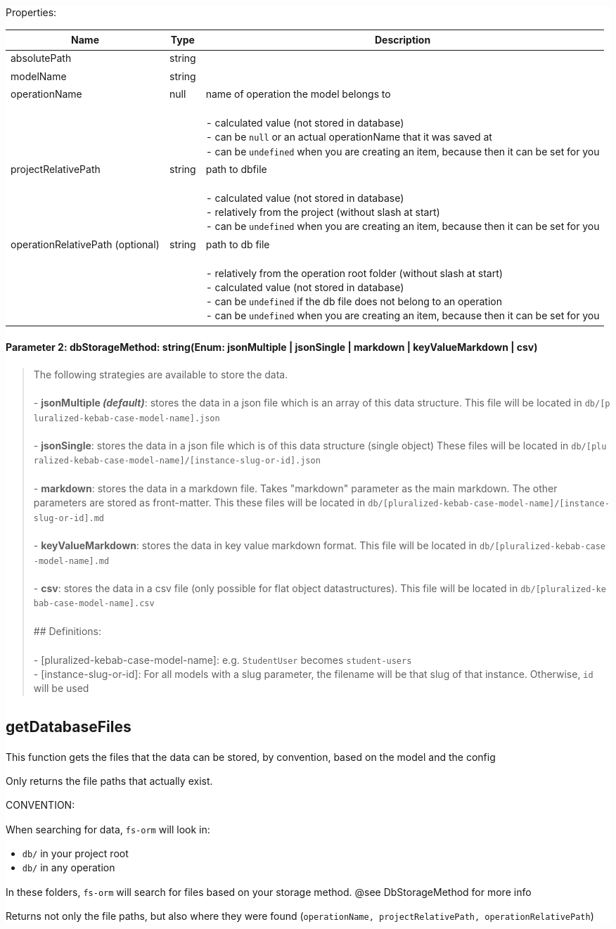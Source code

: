 Properties: 

 | Name | Type | Description |
|---|---|---|
| absolutePath  | string |  |
| modelName  | string |  |
| operationName  | null | name of operation the model belongs to<br /><br />- calculated value (not stored in database)<br />- can be `null` or an actual operationName that it was saved at<br />- can be `undefined` when you are creating an item, because then it can be set for you |
| projectRelativePath  | string | path to dbfile<br /><br />- calculated value (not stored in database)<br />- relatively from the project (without slash at start)<br />- can be `undefined` when you are creating an item, because then it can be set for you |
| operationRelativePath (optional) | string | path to db file<br /><br />- relatively from the operation root folder (without slash at start)<br />- calculated value (not stored in database)<br />- can be `undefined` if the db file does not belong to an operation<br />- can be `undefined` when you are creating an item, because then it can be set for you |



#### Parameter 2: dbStorageMethod: string(Enum: jsonMultiple | jsonSingle | markdown | keyValueMarkdown | csv)

> The following strategies are available to store the data.<br /><br />- **jsonMultiple *(default)***: stores the data in a json file which is an array of this data structure. This file will be located in `db/[pluralized-kebab-case-model-name].json`<br /><br />- **jsonSingle**: stores the data in a json file which is of this data structure (single object) These files will be located in `db/[pluralized-kebab-case-model-name]/[instance-slug-or-id].json`<br /><br />- **markdown**: stores the data in a markdown file. Takes "markdown" parameter as the main markdown. The other parameters are stored as front-matter. This these files will be located in `db/[pluralized-kebab-case-model-name]/[instance-slug-or-id].md`<br /><br />- **keyValueMarkdown**: stores the data in key value markdown format. This file will be located in `db/[pluralized-kebab-case-model-name].md`<br /><br />- **csv**: stores the data in a csv file (only possible for flat object datastructures). This file will be located in `db/[pluralized-kebab-case-model-name].csv`<br /><br />## Definitions:<br /><br />- [pluralized-kebab-case-model-name]: e.g. `StudentUser` becomes `student-users`<br />- [instance-slug-or-id]: For all models with a slug parameter, the filename will be that slug of that instance. Otherwise, `id` will be used




## getDatabaseFiles

This function gets the files that the data can be stored, by convention, based on the model and the config

Only returns the file paths that actually exist.

CONVENTION:

When searching for data, `fs-orm` will look in:
- `db/` in your project root
- `db/` in any operation

In these folders, `fs-orm` will search for files based on your storage method.
@see DbStorageMethod for more info

Returns not only the file paths, but also where they were found (`operationName, projectRelativePath, operationRelativePath`)


